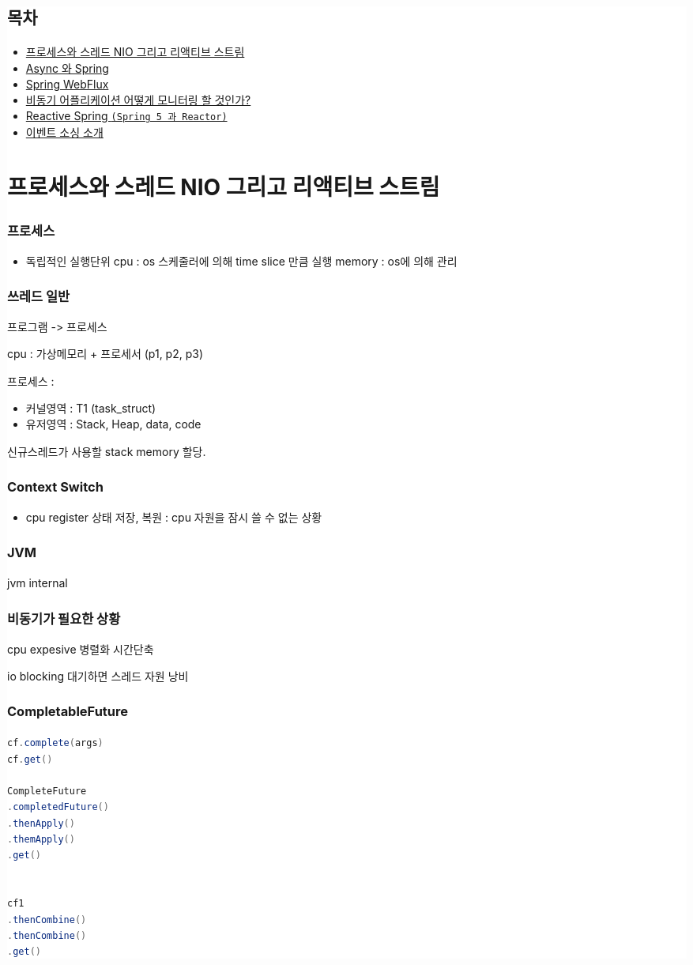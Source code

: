 ## 목차
- [프로세스와 스레드 NIO 그리고 리액티브 스트림](#프로세스와-스레드-nio-그리고-리액티브-스트림)
- [Async 와 Spring](#async-와-spring)
- [Spring WebFlux](#spring-webflux)
- [비동기 어플리케이션 어떻게 모니터링 할 것인가?](#비동기-어플리케이션-어떻게-모니터링-할-것인가)
- [Reactive Spring `(Spring 5 과 Reactor)`](#reactive-spring-spring-5-와-reactor)
- [이벤트 소싱 소개](#이벤트-소싱-소개)

# 프로세스와 스레드 NIO 그리고 리액티브 스트림

### 프로세스
- 독립적인 실행단위
cpu : os 스케줄러에 의해 time slice 만큼 실행
memory : os에 의해 관리


### 쓰레드 일반

프로그램 -> 프로세스

cpu : 가상메모리 + 프로세서 (p1, p2, p3)


프로세스 :
  - 커널영역 : T1 (task_struct)
  - 유저영역 : Stack, Heap, data, code

신규스레드가 사용할 stack memory 할당.

### Context Switch
- cpu register 상태 저장, 복원 : cpu 자원을 잠시 쓸 수 없는 상황


### JVM
jvm internal

### 비동기가 필요한 상황
cpu expesive
병렬화 시간단축

io blocking
대기하면 스레드 자원 낭비

### CompletableFuture

```java
cf.complete(args)
cf.get()

CompleteFuture
.completedFuture()
.thenApply()
.themApply()
.get()


cf1
.thenCombine()
.thenCombine()
.get()
```
